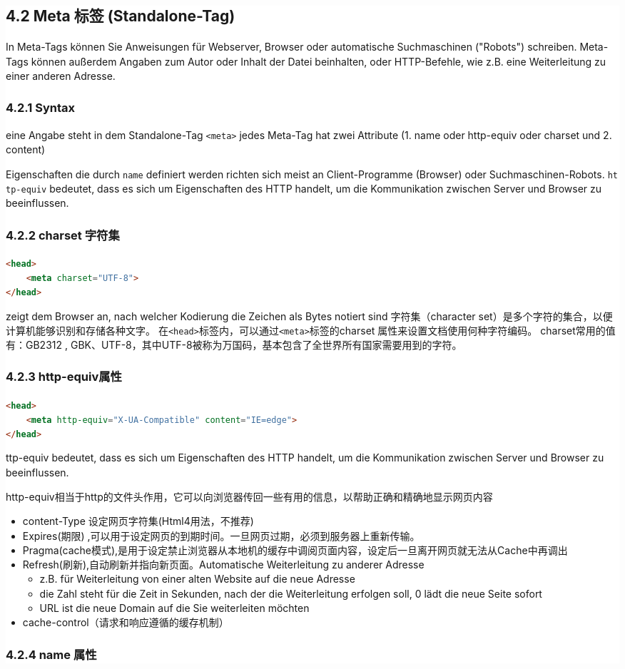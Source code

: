## 4.2 Meta 标签 (Standalone-Tag)

In Meta-Tags können Sie Anweisungen für Webserver, Browser oder automatische Suchmaschinen ("Robots") schreiben. 
Meta-Tags können außerdem Angaben zum Autor oder Inhalt der Datei beinhalten, oder HTTP-Befehle, wie z.B. eine Weiterleitung zu einer anderen Adresse. 

### 4.2.1 Syntax 
eine Angabe steht in dem Standalone-Tag `<meta>`
jedes Meta-Tag hat zwei Attribute (1. name oder http-equiv oder charset und 2. content)

Eigenschaften die durch `name` definiert werden richten sich meist an Client-Programme (Browser) oder Suchmaschinen-Robots. 
`http-equiv` bedeutet, dass es sich um Eigenschaften des HTTP handelt, um die Kommunikation zwischen Server und Browser zu beeinflussen.

### 4.2.2 charset 字符集

```html
<head>
    <meta charset="UTF-8">
</head>
```

zeigt dem Browser an, nach welcher Kodierung die Zeichen als Bytes notiert sind
字符集（character set）是多个字符的集合，以便计算机能够识别和存储各种文字。
在`<head>`标签内，可以通过`<meta>`标签的charset 属性来设置文档使用何种字符编码。
charset常用的值有：GB2312 , GBK、UTF-8，其中UTF-8被称为万国码，基本包含了全世界所有国家需要用到的字符。

### 4.2.3 http-equiv属性

```html
<head>
    <meta http-equiv="X-UA-Compatible" content="IE=edge">
</head>
```
ttp-equiv bedeutet, dass es sich um Eigenschaften des HTTP handelt, um die Kommunikation zwischen Server und Browser zu beeinflussen. 

http-equiv相当于http的文件头作用，它可以向浏览器传回一些有用的信息，以帮助正确和精确地显示网页内容

- content-Type 设定网页字符集(Html4用法，不推荐)
- Expires(期限) ,可以用于设定网页的到期时间。一旦网页过期，必须到服务器上重新传输。
- Pragma(cache模式),是用于设定禁止浏览器从本地机的缓存中调阅页面内容，设定后一旦离开网页就无法从Cache中再调出
- Refresh(刷新),自动刷新并指向新页面。Automatische Weiterleitung zu anderer Adresse
    - z.B. für Weiterleitung von einer alten Website auf die neue Adresse
    - die Zahl steht für die Zeit in Sekunden, nach der die Weiterleitung erfolgen soll, 0 lädt die neue Seite sofort
    - URL ist die neue Domain auf die Sie weiterleiten möchten
- cache-control（请求和响应遵循的缓存机制）


### 4.2.4 name 属性
